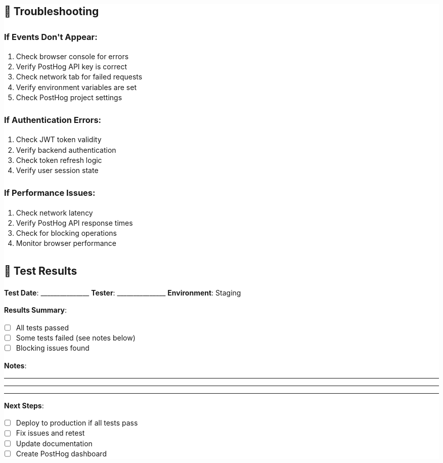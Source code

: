 ## 🔧 **Troubleshooting**

### **If Events Don't Appear**:
1. Check browser console for errors
2. Verify PostHog API key is correct
3. Check network tab for failed requests
4. Verify environment variables are set
5. Check PostHog project settings

### **If Authentication Errors**:
1. Check JWT token validity
2. Verify backend authentication
3. Check token refresh logic
4. Verify user session state

### **If Performance Issues**:
1. Check network latency
2. Verify PostHog API response times
3. Check for blocking operations
4. Monitor browser performance

## 📝 **Test Results**

**Test Date**: _______________
**Tester**: _______________
**Environment**: Staging

**Results Summary**:
- [ ] All tests passed
- [ ] Some tests failed (see notes below)
- [ ] Blocking issues found

**Notes**:
_________________________________________________________________
_________________________________________________________________
_________________________________________________________________

**Next Steps**:
- [ ] Deploy to production if all tests pass
- [ ] Fix issues and retest
- [ ] Update documentation
- [ ] Create PostHog dashboard 